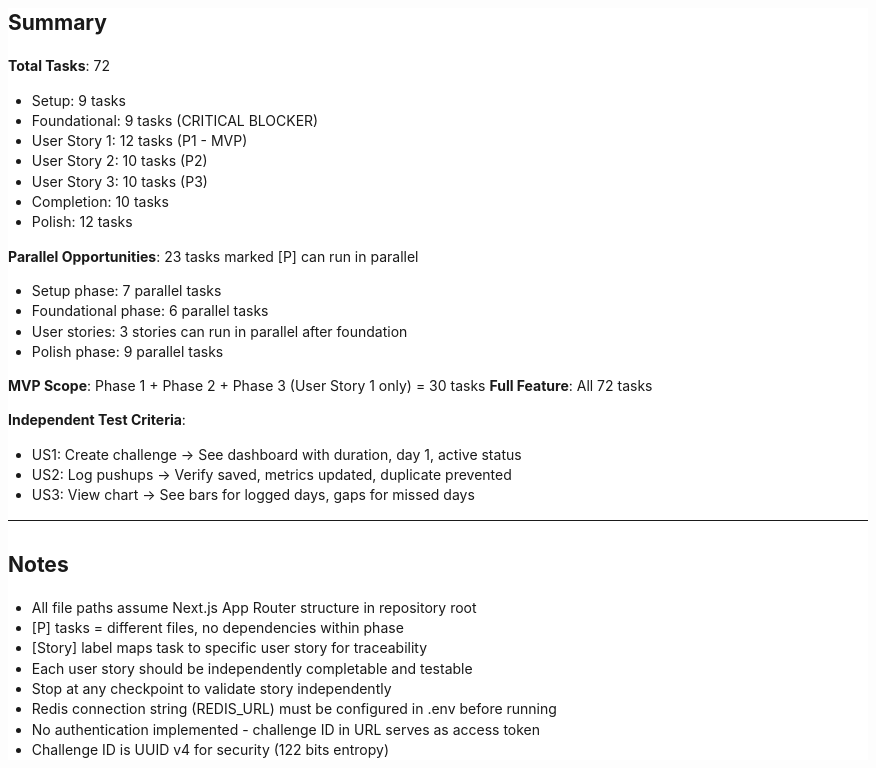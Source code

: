 
## Summary

**Total Tasks**: 72
- Setup: 9 tasks
- Foundational: 9 tasks (CRITICAL BLOCKER)
- User Story 1: 12 tasks (P1 - MVP)
- User Story 2: 10 tasks (P2)
- User Story 3: 10 tasks (P3)
- Completion: 10 tasks
- Polish: 12 tasks

**Parallel Opportunities**: 23 tasks marked [P] can run in parallel
- Setup phase: 7 parallel tasks
- Foundational phase: 6 parallel tasks
- User stories: 3 stories can run in parallel after foundation
- Polish phase: 9 parallel tasks

**MVP Scope**: Phase 1 + Phase 2 + Phase 3 (User Story 1 only) = 30 tasks
**Full Feature**: All 72 tasks

**Independent Test Criteria**:
- US1: Create challenge → See dashboard with duration, day 1, active status
- US2: Log pushups → Verify saved, metrics updated, duplicate prevented
- US3: View chart → See bars for logged days, gaps for missed days

---

## Notes

- All file paths assume Next.js App Router structure in repository root
- [P] tasks = different files, no dependencies within phase
- [Story] label maps task to specific user story for traceability
- Each user story should be independently completable and testable
- Stop at any checkpoint to validate story independently
- Redis connection string (REDIS_URL) must be configured in .env before running
- No authentication implemented - challenge ID in URL serves as access token
- Challenge ID is UUID v4 for security (122 bits entropy)
